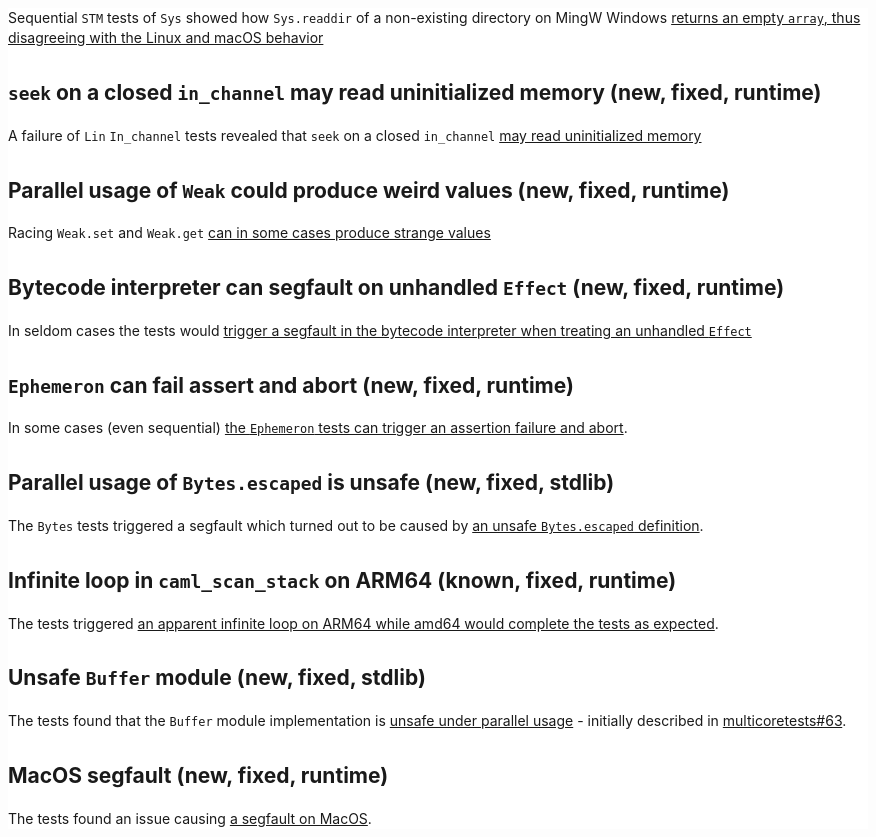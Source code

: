 Sequential `STM` tests of `Sys` showed how `Sys.readdir` of a
non-existing directory on MingW Windows [returns an empty `array`, thus
disagreeing with the Linux and macOS behavior](https://github.com/ocaml/ocaml/issues/11829)


`seek` on a closed `in_channel` may read uninitialized memory (new, fixed, runtime)
-----------------------------------------------------------------------------------

A failure of `Lin` `In_channel` tests revealed that `seek` on a closed
`in_channel` [may read uninitialized memory](https://github.com/ocaml/ocaml/issues/11878)


Parallel usage of `Weak` could produce weird values (new, fixed, runtime)
-------------------------------------------------------------------------

Racing `Weak.set` and `Weak.get` [can in some cases produce strange values](https://github.com/ocaml/ocaml/pull/11749)


Bytecode interpreter can segfault on unhandled `Effect` (new, fixed, runtime)
-----------------------------------------------------------------------------

In seldom cases the tests would [trigger a segfault in the bytecode interpreter when treating an unhandled `Effect`](https://github.com/ocaml/ocaml/issues/11669)


`Ephemeron` can fail assert and abort (new, fixed, runtime)
-----------------------------------------------------------

In some cases (even sequential) [the `Ephemeron` tests can trigger an assertion failure and abort](https://github.com/ocaml/ocaml/issues/11503).


Parallel usage of `Bytes.escaped` is unsafe (new, fixed, stdlib)
----------------------------------------------------------------

The `Bytes` tests triggered a segfault which turned out to be caused by [an unsafe `Bytes.escaped` definition](https://github.com/ocaml/ocaml/issues/11508).


Infinite loop in `caml_scan_stack` on ARM64 (known, fixed, runtime)
-------------------------------------------------------------------

The tests triggered [an apparent infinite loop on ARM64 while amd64 would complete the tests as expected](https://github.com/ocaml/ocaml/issues/11425).


Unsafe `Buffer` module (new, fixed, stdlib)
-------------------------------------------

The tests found that the `Buffer` module implementation is [unsafe under parallel usage](https://github.com/ocaml/ocaml/issues/11279) - initially described in [multicoretests#63](https://github.com/ocaml-multicore/multicoretests/pull/63).


MacOS segfault (new, fixed, runtime)
------------------------------------

The tests found an issue causing [a segfault on MacOS](https://github.com/ocaml/ocaml/issues/11226).
